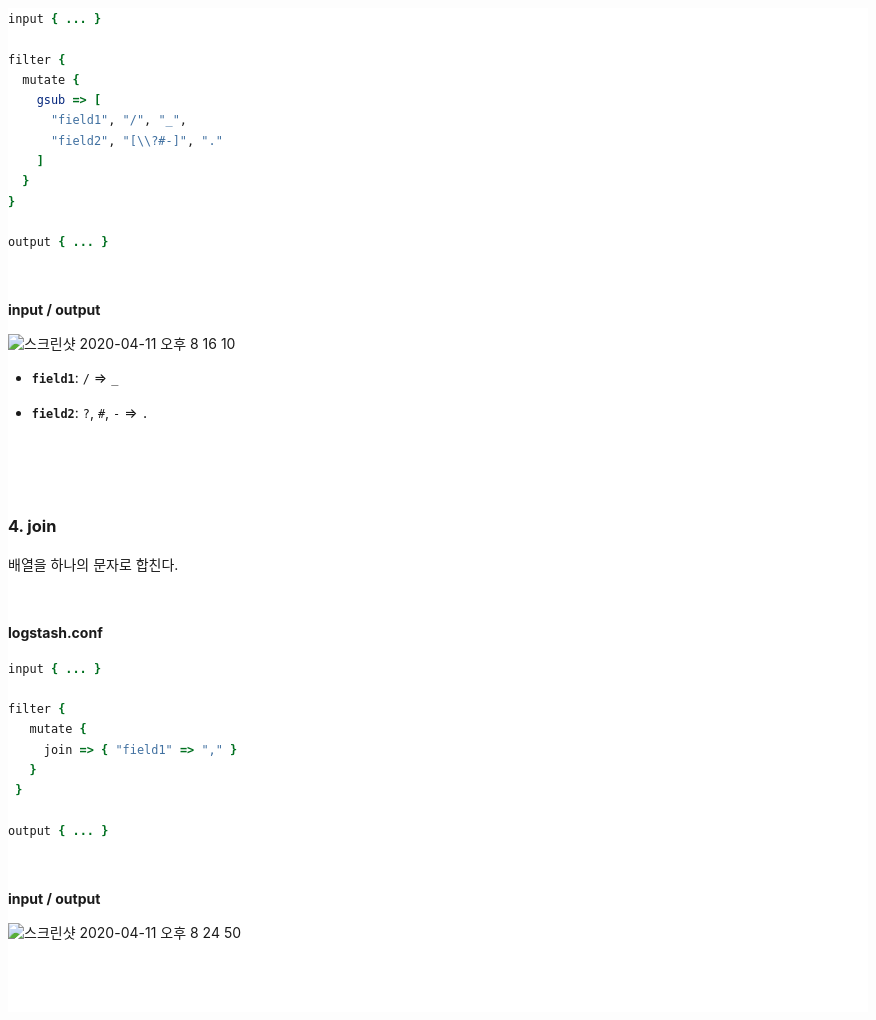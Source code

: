 ```ruby
input { ... }

filter {
  mutate {
    gsub => [
      "field1", "/", "_",
      "field2", "[\\?#-]", "."
    ]
  }
}

output { ... }
```

&nbsp;

**input / output**

<img width="500" alt="스크린샷 2020-04-11 오후 8 16 10" src="https://user-images.githubusercontent.com/25674959/79042284-4c166800-7c31-11ea-9796-dc318dc14bd4.png">

- **`field1`**: `/` => `_`    

- **`field2`**: `?`, `#`, `-` => `.` 

&nbsp;

&nbsp;

### 4. join

배열을 하나의 문자로 합친다.

&nbsp;

**logstash.conf**

```ruby
input { ... }

filter {
   mutate {
     join => { "field1" => "," }
   }
 }

output { ... }
```

&nbsp;

**input / output**

<img width="500" alt="스크린샷 2020-04-11 오후 8 24 50" src="https://user-images.githubusercontent.com/25674959/79042395-80d6ef00-7c32-11ea-895a-d52bff6f37b0.png">

&nbsp;

&nbsp;
